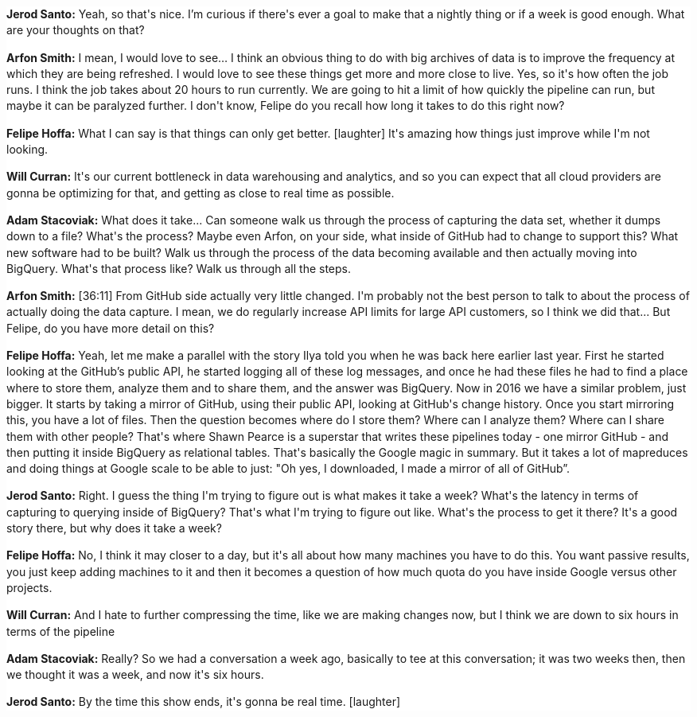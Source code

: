 **Jerod Santo:** Yeah, so that's nice. I’m curious if there's ever a goal to make that a nightly thing or if a week is good enough. What are your thoughts on that?

**Arfon Smith:** I mean, I would love to see… I think an obvious thing to do with big archives of data is to improve the frequency at which they are being refreshed. I would love to see these things get more and more close to live. Yes, so it's how often the job runs. I think the job takes about 20 hours to run currently. We are going to hit a limit of how quickly the pipeline can run, but maybe it can be paralyzed further. I don't know, Felipe do you recall how long it takes to do this right now?

**Felipe Hoffa:** What I can say is that things can only get better. \[laughter\] It's amazing how things just improve while I'm not looking.

**Will Curran:** It's our current bottleneck in data warehousing and analytics, and so you can expect that all cloud providers are gonna be optimizing for that, and getting as close to real time as possible.

**Adam Stacoviak:** What does it take... Can someone walk us through the process of capturing the data set, whether it dumps down to a file? What's the process? Maybe even Arfon, on your side, what inside of GitHub had to change to support this? What new software had to be built? Walk us through the process of the data becoming available and then actually moving into BigQuery. What's that process like? Walk us through all the steps.

**Arfon Smith:** \[36:11\] From GitHub side actually very little changed. I'm probably not the best person to talk to about the process of actually doing the data capture. I mean, we do regularly increase API limits for large API customers, so I think we did that... But Felipe, do you have more detail on this?

**Felipe Hoffa:** Yeah, let me make a parallel with the story Ilya told you when he was back here earlier last year. First he started looking at the GitHub’s public API, he started logging all of these log messages, and once he had these files he had to find a place where to store them, analyze them and to share them, and the answer was BigQuery. Now in 2016 we have a similar problem, just bigger. It starts by taking a mirror of GitHub, using their public API, looking at GitHub's change history. Once you start mirroring this, you have a lot of files. Then the question becomes where do I store them? Where can I analyze them? Where can I share them with other people? That's where Shawn Pearce is a superstar that writes these pipelines today - one mirror GitHub - and then putting it inside BigQuery as relational tables. That's basically the Google magic in summary. But it takes a lot of mapreduces and doing things at Google scale to be able to just: "Oh yes, I downloaded, I made a mirror of all of GitHub”.

**Jerod Santo:** Right. I guess the thing I'm trying to figure out is what makes it take a week? What's the latency in terms of capturing to querying inside of BigQuery? That's what I'm trying to figure out like. What's the process to get it there? It's a good story there, but why does it take a week?

**Felipe Hoffa:** No, I think it may closer to a day, but it's all about how many machines you have to do this. You want passive results, you just keep adding machines to it and then it becomes a question of how much quota do you have inside Google versus other projects.

**Will Curran:** And I hate to further compressing the time, like we are making changes now, but I think we are down to six hours in terms of the pipeline

**Adam Stacoviak:** Really? So we had a conversation a week ago, basically to tee at this conversation; it was two weeks then, then we thought it was a week, and now it's six hours.

**Jerod Santo:** By the time this show ends, it's gonna be real time. \[laughter\]

